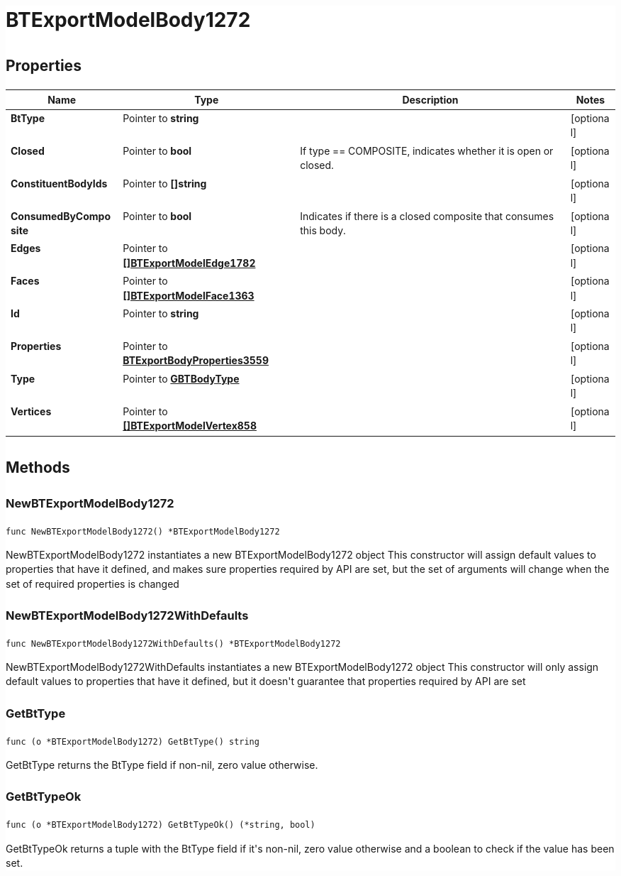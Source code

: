 # BTExportModelBody1272

## Properties

Name | Type | Description | Notes
------------ | ------------- | ------------- | -------------
**BtType** | Pointer to **string** |  | [optional] 
**Closed** | Pointer to **bool** | If type &#x3D;&#x3D; COMPOSITE, indicates whether it is open or closed. | [optional] 
**ConstituentBodyIds** | Pointer to **[]string** |  | [optional] 
**ConsumedByComposite** | Pointer to **bool** | Indicates if there is a closed composite that consumes this body. | [optional] 
**Edges** | Pointer to [**[]BTExportModelEdge1782**](BTExportModelEdge1782.md) |  | [optional] 
**Faces** | Pointer to [**[]BTExportModelFace1363**](BTExportModelFace1363.md) |  | [optional] 
**Id** | Pointer to **string** |  | [optional] 
**Properties** | Pointer to [**BTExportBodyProperties3559**](BTExportBodyProperties3559.md) |  | [optional] 
**Type** | Pointer to [**GBTBodyType**](GBTBodyType.md) |  | [optional] 
**Vertices** | Pointer to [**[]BTExportModelVertex858**](BTExportModelVertex858.md) |  | [optional] 

## Methods

### NewBTExportModelBody1272

`func NewBTExportModelBody1272() *BTExportModelBody1272`

NewBTExportModelBody1272 instantiates a new BTExportModelBody1272 object
This constructor will assign default values to properties that have it defined,
and makes sure properties required by API are set, but the set of arguments
will change when the set of required properties is changed

### NewBTExportModelBody1272WithDefaults

`func NewBTExportModelBody1272WithDefaults() *BTExportModelBody1272`

NewBTExportModelBody1272WithDefaults instantiates a new BTExportModelBody1272 object
This constructor will only assign default values to properties that have it defined,
but it doesn't guarantee that properties required by API are set

### GetBtType

`func (o *BTExportModelBody1272) GetBtType() string`

GetBtType returns the BtType field if non-nil, zero value otherwise.

### GetBtTypeOk

`func (o *BTExportModelBody1272) GetBtTypeOk() (*string, bool)`

GetBtTypeOk returns a tuple with the BtType field if it's non-nil, zero value otherwise
and a boolean to check if the value has been set.
